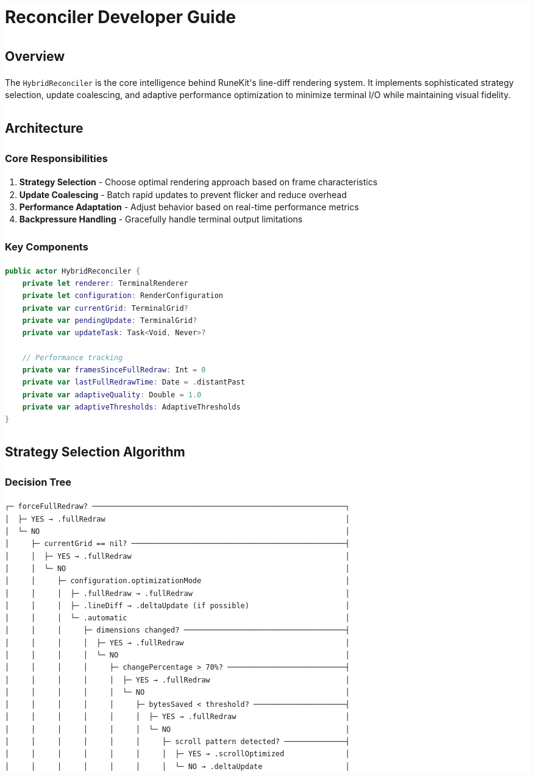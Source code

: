 # Reconciler Developer Guide

## Overview

The `HybridReconciler` is the core intelligence behind RuneKit's line-diff rendering system. It implements sophisticated strategy selection, update coalescing, and adaptive performance optimization to minimize terminal I/O while maintaining visual fidelity.

## Architecture

### Core Responsibilities

1. **Strategy Selection** - Choose optimal rendering approach based on frame characteristics
2. **Update Coalescing** - Batch rapid updates to prevent flicker and reduce overhead
3. **Performance Adaptation** - Adjust behavior based on real-time performance metrics
4. **Backpressure Handling** - Gracefully handle terminal output limitations

### Key Components

```swift
public actor HybridReconciler {
    private let renderer: TerminalRenderer
    private let configuration: RenderConfiguration
    private var currentGrid: TerminalGrid?
    private var pendingUpdate: TerminalGrid?
    private var updateTask: Task<Void, Never>?
    
    // Performance tracking
    private var framesSinceFullRedraw: Int = 0
    private var lastFullRedrawTime: Date = .distantPast
    private var adaptiveQuality: Double = 1.0
    private var adaptiveThresholds: AdaptiveThresholds
}
```

## Strategy Selection Algorithm

### Decision Tree

```
┌─ forceFullRedraw? ──────────────────────────────────────────────────────────┐
│  ├─ YES → .fullRedraw                                                       │
│  └─ NO                                                                      │
│     ├─ currentGrid == nil? ─────────────────────────────────────────────────┤
│     │  ├─ YES → .fullRedraw                                                 │
│     │  └─ NO                                                                │
│     │     ├─ configuration.optimizationMode                                 │
│     │     │  ├─ .fullRedraw → .fullRedraw                                   │
│     │     │  ├─ .lineDiff → .deltaUpdate (if possible)                      │
│     │     │  └─ .automatic                                                  │
│     │     │     ├─ dimensions changed? ─────────────────────────────────────┤
│     │     │     │  ├─ YES → .fullRedraw                                     │
│     │     │     │  └─ NO                                                    │
│     │     │     │     ├─ changePercentage > 70%? ───────────────────────────┤
│     │     │     │     │  ├─ YES → .fullRedraw                               │
│     │     │     │     │  └─ NO                                              │
│     │     │     │     │     ├─ bytesSaved < threshold? ─────────────────────┤
│     │     │     │     │     │  ├─ YES → .fullRedraw                         │
│     │     │     │     │     │  └─ NO                                        │
│     │     │     │     │     │     ├─ scroll pattern detected? ──────────────┤
│     │     │     │     │     │     │  ├─ YES → .scrollOptimized              │
│     │     │     │     │     │     │  └─ NO → .deltaUpdate                   │
```